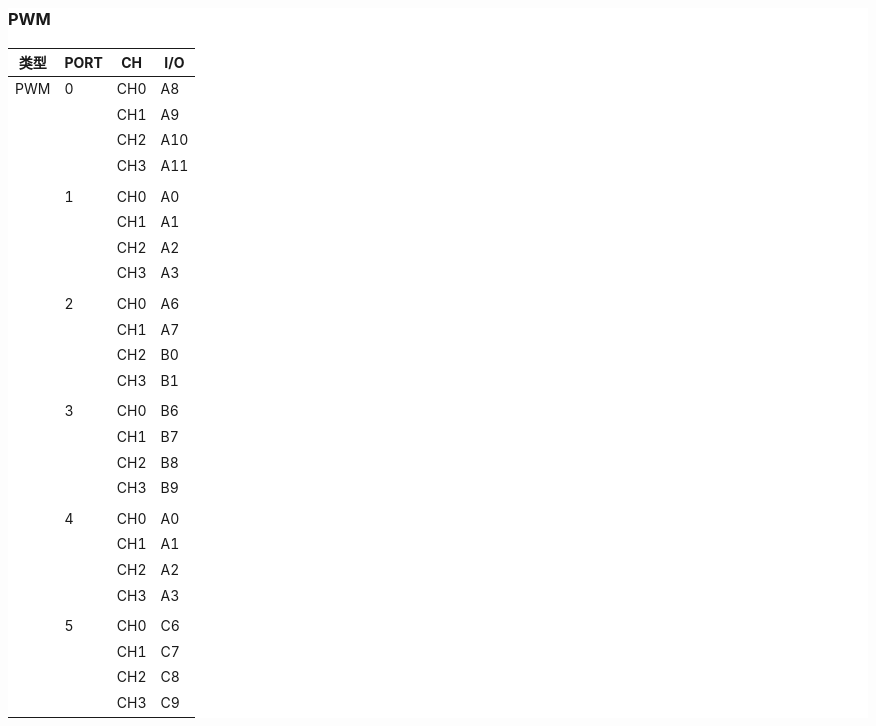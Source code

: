 
### PWM

| 类型 | PORT | CH   | I/O  |
| ---- | ---- | ---- | ---- |
| PWM  | 0    | CH0  | A8   |
|      |      | CH1  | A9   |
|      |      | CH2  | A10  |
|      |      | CH3  | A11  |
|      |      |      |      |
|      | 1    | CH0  | A0   |
|      |      | CH1  | A1   |
|      |      | CH2  | A2   |
|      |      | CH3  | A3   |
|      |      |      |      |
|      | 2    | CH0  | A6   |
|      |      | CH1  | A7   |
|      |      | CH2  | B0   |
|      |      | CH3  | B1   |
|      |      |      |      |
|      | 3    | CH0  | B6   |
|      |      | CH1  | B7   |
|      |      | CH2  | B8   |
|      |      | CH3  | B9   |
|      |      |      |      |
|      | 4    | CH0  | A0   |
|      |      | CH1  | A1   |
|      |      | CH2  | A2   |
|      |      | CH3  | A3   |
|      |      |      |      |
|      | 5    | CH0  | C6   |
|      |      | CH1  | C7   |
|      |      | CH2  | C8   |
|      |      | CH3  | C9   |
